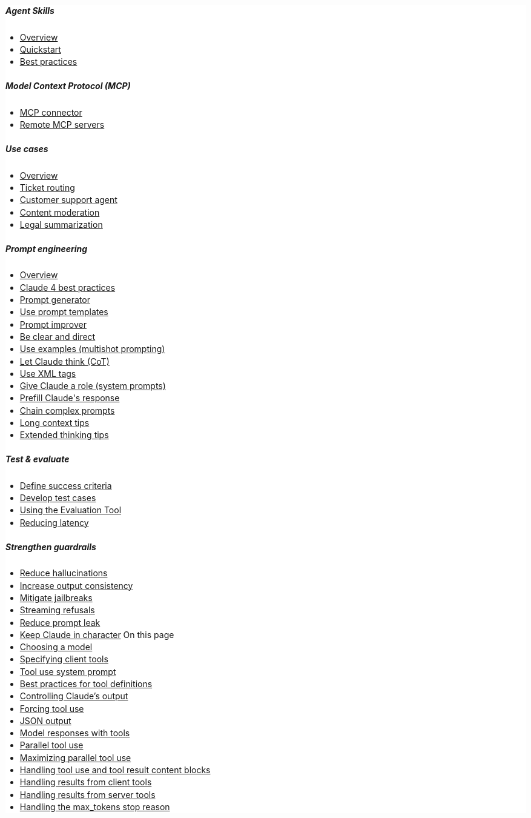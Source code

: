 ##### Agent Skills
 * [Overview](/en/docs/agents-and-tools/agent-skills/overview)
 * [Quickstart](/en/docs/agents-and-tools/agent-skills/quickstart)
 * [Best practices](/en/docs/agents-and-tools/agent-skills/best-practices)
##### Model Context Protocol (MCP)
 * [MCP connector](/en/docs/agents-and-tools/mcp-connector)
 * [Remote MCP servers](/en/docs/agents-and-tools/remote-mcp-servers)
##### Use cases
 * [Overview](/en/docs/about-claude/use-case-guides/overview)
 * [Ticket routing](/en/docs/about-claude/use-case-guides/ticket-routing)
 * [Customer support agent](/en/docs/about-claude/use-case-guides/customer-support-chat)
 * [Content moderation](/en/docs/about-claude/use-case-guides/content-moderation)
 * [Legal summarization](/en/docs/about-claude/use-case-guides/legal-summarization)
##### Prompt engineering
 * [Overview](/en/docs/build-with-claude/prompt-engineering/overview)
 * [Claude 4 best practices](/en/docs/build-with-claude/prompt-engineering/claude-4-best-practices)
 * [Prompt generator](/en/docs/build-with-claude/prompt-engineering/prompt-generator)
 * [Use prompt templates](/en/docs/build-with-claude/prompt-engineering/prompt-templates-and-variables)
 * [Prompt improver](/en/docs/build-with-claude/prompt-engineering/prompt-improver)
 * [Be clear and direct](/en/docs/build-with-claude/prompt-engineering/be-clear-and-direct)
 * [Use examples (multishot prompting)](/en/docs/build-with-claude/prompt-engineering/multishot-prompting)
 * [Let Claude think (CoT)](/en/docs/build-with-claude/prompt-engineering/chain-of-thought)
 * [Use XML tags](/en/docs/build-with-claude/prompt-engineering/use-xml-tags)
 * [Give Claude a role (system prompts)](/en/docs/build-with-claude/prompt-engineering/system-prompts)
 * [Prefill Claude's response](/en/docs/build-with-claude/prompt-engineering/prefill-claudes-response)
 * [Chain complex prompts](/en/docs/build-with-claude/prompt-engineering/chain-prompts)
 * [Long context tips](/en/docs/build-with-claude/prompt-engineering/long-context-tips)
 * [Extended thinking tips](/en/docs/build-with-claude/prompt-engineering/extended-thinking-tips)
##### Test & evaluate
 * [Define success criteria](/en/docs/test-and-evaluate/define-success)
 * [Develop test cases](/en/docs/test-and-evaluate/develop-tests)
 * [Using the Evaluation Tool](/en/docs/test-and-evaluate/eval-tool)
 * [Reducing latency](/en/docs/test-and-evaluate/strengthen-guardrails/reduce-latency)
##### Strengthen guardrails
 * [Reduce hallucinations](/en/docs/test-and-evaluate/strengthen-guardrails/reduce-hallucinations)
 * [Increase output consistency](/en/docs/test-and-evaluate/strengthen-guardrails/increase-consistency)
 * [Mitigate jailbreaks](/en/docs/test-and-evaluate/strengthen-guardrails/mitigate-jailbreaks)
 * [Streaming refusals](/en/docs/test-and-evaluate/strengthen-guardrails/handle-streaming-refusals)
 * [Reduce prompt leak](/en/docs/test-and-evaluate/strengthen-guardrails/reduce-prompt-leak)
 * [Keep Claude in character](/en/docs/test-and-evaluate/strengthen-guardrails/keep-claude-in-character)
On this page
 * [Choosing a model](#choosing-a-model)
 * [Specifying client tools](#specifying-client-tools)
 * [Tool use system prompt](#tool-use-system-prompt)
 * [Best practices for tool definitions](#best-practices-for-tool-definitions)
 * [Controlling Claude’s output](#controlling-claude%E2%80%99s-output)
 * [Forcing tool use](#forcing-tool-use)
 * [JSON output](#json-output)
 * [Model responses with tools](#model-responses-with-tools)
 * [Parallel tool use](#parallel-tool-use)
 * [Maximizing parallel tool use](#maximizing-parallel-tool-use)
 * [Handling tool use and tool result content blocks](#handling-tool-use-and-tool-result-content-blocks)
 * [Handling results from client tools](#handling-results-from-client-tools)
 * [Handling results from server tools](#handling-results-from-server-tools)
 * [Handling the max_tokens stop reason](#handling-the-max-tokens-stop-reason)